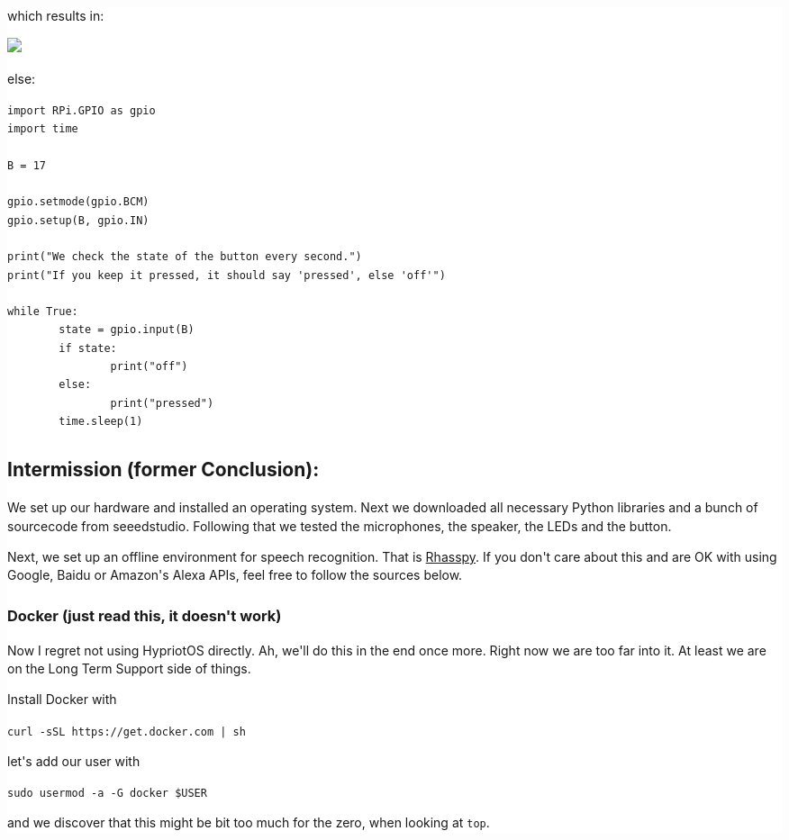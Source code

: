 which results in:

![](https://rscircus.github.io/assets/img/20200126_EarlyButtonFun.png)

else:

```
import RPi.GPIO as gpio
import time

B = 17

gpio.setmode(gpio.BCM)
gpio.setup(B, gpio.IN)

print("We check the state of the button every second.")
print("If you keep it pressed, it should say 'pressed', else 'off'")

while True:
        state = gpio.input(B)
        if state:
                print("off")
        else:
                print("pressed")
        time.sleep(1)
```

## Intermission (former Conclusion):

We set up our hardware and installed an operating system. Next we downloaded all necessary Python libraries and a bunch of sourcecode from seeedstudio. Following that we tested the microphones, the speaker, the LEDs and the button.

Next, we set up an offline environment for speech recognition. That is [Rhasspy](https://rhasspy.readthedocs.io). If you don't care about this and are OK with using Google, Baidu or Amazon's Alexa APIs, feel free to follow the sources below.

### Docker (just read this, it doesn't work)

Now I regret not using HypriotOS directly. Ah, we'll do this in the end once more. Right now we are too far into it. At least we are on the Long Term Support side of things.

Install Docker with

```
curl -sSL https://get.docker.com | sh
```

let's add our user with

```
sudo usermod -a -G docker $USER
```

and we discover that this might be bit too much for the zero, when looking at `top`. 
